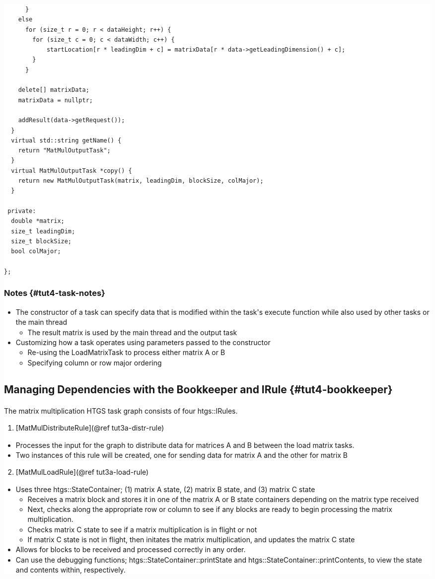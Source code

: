 ~~~~{.c}
      }
    else
      for (size_t r = 0; r < dataHeight; r++) {
        for (size_t c = 0; c < dataWidth; c++) {
            startLocation[r * leadingDim + c] = matrixData[r * data->getLeadingDimension() + c];
        }
      }

    delete[] matrixData;
    matrixData = nullptr;

    addResult(data->getRequest());
  }
  virtual std::string getName() {
    return "MatMulOutputTask";
  }
  virtual MatMulOutputTask *copy() {
    return new MatMulOutputTask(matrix, leadingDim, blockSize, colMajor);
  }

 private:
  double *matrix;
  size_t leadingDim;
  size_t blockSize;
  bool colMajor;

};
~~~~

### Notes {#tut4-task-notes}

- The constructor of a task can specify data that is modified within the task's execute function while also used by other tasks or the main thread
  + The result matrix is used by the main thread and the output task
- Customizing how a task operates using parameters passed to the constructor
  + Re-using the LoadMatrixTask to process either matrix A or B
  + Specifying column or row major ordering

## Managing Dependencies with the Bookkeeper and IRule {#tut4-bookkeeper}

The matrix multiplication HTGS task graph consists of four htgs::IRules.

1. [MatMulDistributeRule](@ref tut3a-distr-rule)
  - Processes the input for the graph to distribute data for matrices A and B between the load matrix tasks.
  - Two instances of this rule will be created, one for sending data for matrix A and the other for matrix B

2. [MatMulLoadRule](@ref tut3a-load-rule)
  - Uses three htgs::StateContainer; (1) matrix A state, (2) matrix B state, and (3) matrix C state
    + Receives a matrix block and stores it in one of the matrix A or B state containers depending on the matrix type received
    + Next, checks along the appropriate row or column to see if any blocks are ready to begin processing the matrix multiplication. 
    + Checks matrix C state to see if a matrix multiplication is in flight or not
    + If matrix C state is not in flight, then initates the matrix multiplication, and updates the matrix C state
  - Allows for blocks to be received and processed correctly in any order.
  - Can use the debugging functions; htgs::StateContainer::printState and htgs::StateContainer::printContents, to view the state and contents within, respectively.

